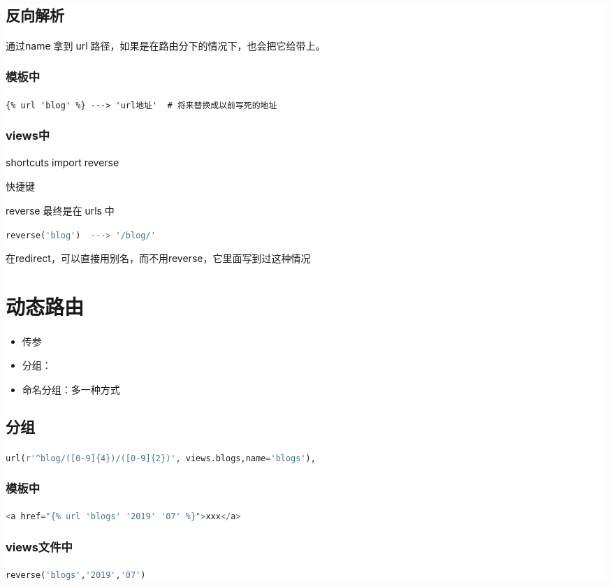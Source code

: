 

## 反向解析

通过name 拿到 url 路径，如果是在路由分下的情况下，也会把它给带上。



### 模板中

```html
{% url 'blog' %} ---> 'url地址'  # 将来替换成以前写死的地址
```



### views中

shortcuts  import reverse

快捷键

reverse 最终是在 urls 中 

```python
reverse('blog')  ---> '/blog/'
```

在redirect，可以直接用别名，而不用reverse，它里面写到过这种情况



# 动态路由

- 传参

- 分组：

- 命名分组：多一种方式



## 分组

```python
url(r'^blog/([0-9]{4})/([0-9]{2})', views.blogs,name='blogs'),
```



### 模板中

```python
<a href="{% url 'blogs' '2019' '07' %}">xxx</a>
```

### views文件中

```python
reverse('blogs','2019','07')
```
